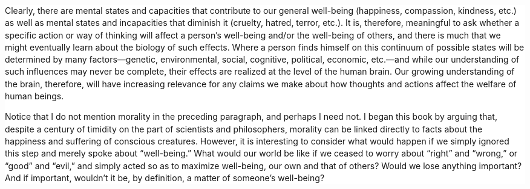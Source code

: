 



Clearly, there are mental states and capacities that contribute to our general
well-being (happiness, compassion, kindness, etc.) as well as mental states and
incapacities that diminish it (cruelty, hatred, terror, etc.). It is,
therefore, meaningful to ask whether a specific action or way of thinking will
affect a person’s well-being and/or the well-being of others, and there is much
that we might eventually learn about the biology of such effects. Where a
person finds himself on this continuum of possible states will be determined by
many factors—genetic, environmental, social, cognitive, political, economic,
etc.—and while our understanding of such influences may never be complete,
their effects are realized at the level of the human brain. Our growing
understanding of the brain, therefore, will have increasing relevance for any
claims we make about how thoughts and actions affect the welfare of human
beings.

Notice that I do not mention morality in the preceding paragraph, and perhaps I
need not. I began this book by arguing that, despite a century of timidity on
the part of scientists and philosophers, morality can be linked directly to
facts about the happiness and suffering of conscious creatures. However, it is
interesting to consider what would happen if we simply ignored this step and
merely spoke about “well-being.” What would our world be like if we ceased to
worry about “right” and “wrong,” or “good” and “evil,” and simply acted so as
to maximize well-being, our own and that of others? Would we lose anything
important? And if important, wouldn’t it be, by definition, a matter of
someone’s well-being?

